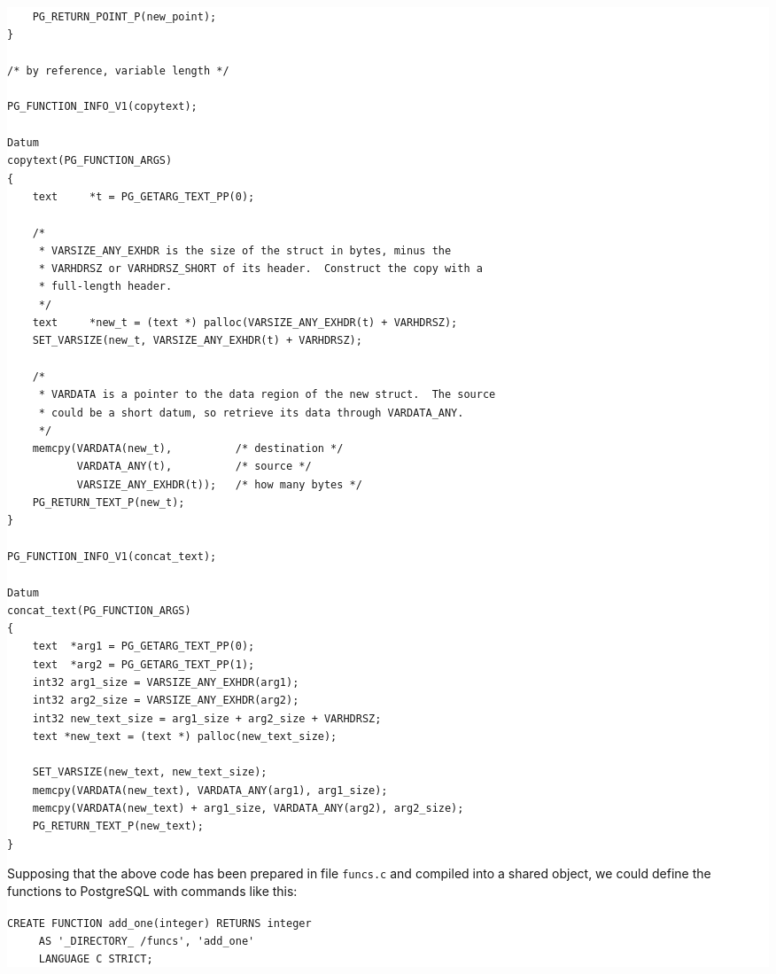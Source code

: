         PG_RETURN_POINT_P(new_point);
    }
    
    /* by reference, variable length */
    
    PG_FUNCTION_INFO_V1(copytext);
    
    Datum
    copytext(PG_FUNCTION_ARGS)
    {
        text     *t = PG_GETARG_TEXT_PP(0);
    
        /*
         * VARSIZE_ANY_EXHDR is the size of the struct in bytes, minus the
         * VARHDRSZ or VARHDRSZ_SHORT of its header.  Construct the copy with a
         * full-length header.
         */
        text     *new_t = (text *) palloc(VARSIZE_ANY_EXHDR(t) + VARHDRSZ);
        SET_VARSIZE(new_t, VARSIZE_ANY_EXHDR(t) + VARHDRSZ);
    
        /*
         * VARDATA is a pointer to the data region of the new struct.  The source
         * could be a short datum, so retrieve its data through VARDATA_ANY.
         */
        memcpy(VARDATA(new_t),          /* destination */
               VARDATA_ANY(t),          /* source */
               VARSIZE_ANY_EXHDR(t));   /* how many bytes */
        PG_RETURN_TEXT_P(new_t);
    }
    
    PG_FUNCTION_INFO_V1(concat_text);
    
    Datum
    concat_text(PG_FUNCTION_ARGS)
    {
        text  *arg1 = PG_GETARG_TEXT_PP(0);
        text  *arg2 = PG_GETARG_TEXT_PP(1);
        int32 arg1_size = VARSIZE_ANY_EXHDR(arg1);
        int32 arg2_size = VARSIZE_ANY_EXHDR(arg2);
        int32 new_text_size = arg1_size + arg2_size + VARHDRSZ;
        text *new_text = (text *) palloc(new_text_size);
    
        SET_VARSIZE(new_text, new_text_size);
        memcpy(VARDATA(new_text), VARDATA_ANY(arg1), arg1_size);
        memcpy(VARDATA(new_text) + arg1_size, VARDATA_ANY(arg2), arg2_size);
        PG_RETURN_TEXT_P(new_text);
    }
    
    

Supposing that the above code has been prepared in file `funcs.c` and compiled
into a shared object, we could define the functions to PostgreSQL with
commands like this:

    
    
    CREATE FUNCTION add_one(integer) RETURNS integer
         AS '_DIRECTORY_ /funcs', 'add_one'
         LANGUAGE C STRICT;
    